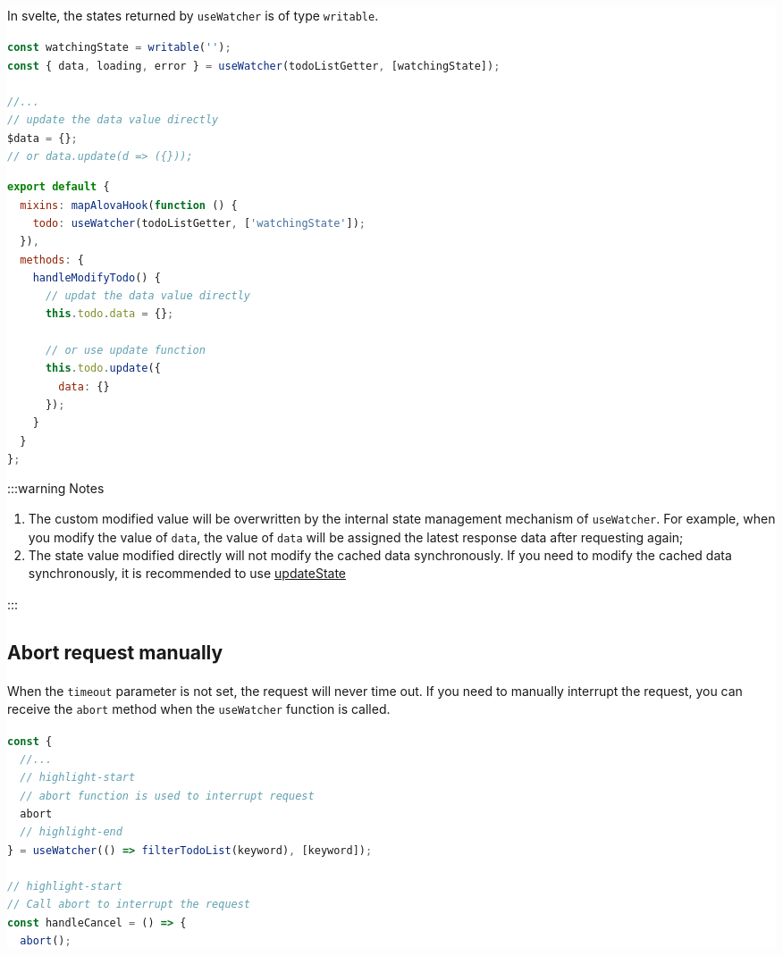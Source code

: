 <TabItem value="3" label="svelte">

In svelte, the states returned by `useWatcher` is of type `writable`.

```javascript
const watchingState = writable('');
const { data, loading, error } = useWatcher(todoListGetter, [watchingState]);

//...
// update the data value directly
$data = {};
// or data.update(d => ({}));
```

</TabItem>
<TabItem value="4" label="vue options">

```javascript
export default {
  mixins: mapAlovaHook(function () {
    todo: useWatcher(todoListGetter, ['watchingState']);
  }),
  methods: {
    handleModifyTodo() {
      // updat the data value directly
      this.todo.data = {};

      // or use update function
      this.todo.update({
        data: {}
      });
    }
  }
};
```

</TabItem>
</Tabs>

:::warning Notes

1. The custom modified value will be overwritten by the internal state management mechanism of `useWatcher`. For example, when you modify the value of `data`, the value of `data` will be assigned the latest response data after requesting again;
2. The state value modified directly will not modify the cached data synchronously. If you need to modify the cached data synchronously, it is recommended to use [updateState](/tutorial/learning/update-response-data-across-modules)

:::

## Abort request manually

When the `timeout` parameter is not set, the request will never time out. If you need to manually interrupt the request, you can receive the `abort` method when the `useWatcher` function is called.

```javascript
const {
  //...
  // highlight-start
  // abort function is used to interrupt request
  abort
  // highlight-end
} = useWatcher(() => filterTodoList(keyword), [keyword]);

// highlight-start
// Call abort to interrupt the request
const handleCancel = () => {
  abort();
```
